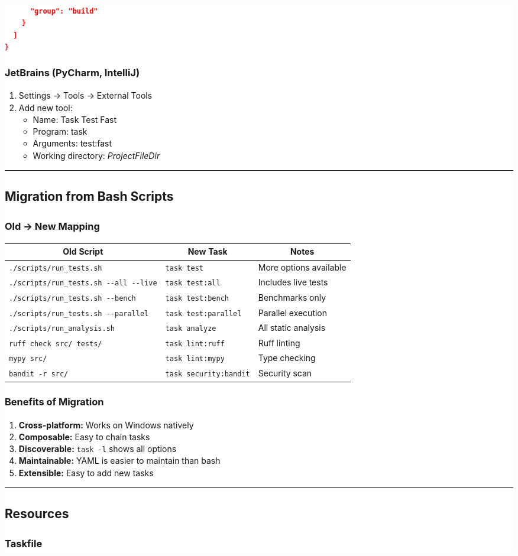```json
      "group": "build"
    }
  ]
}
```

### JetBrains (PyCharm, IntelliJ)

1. Settings → Tools → External Tools
2. Add new tool:
   - Name: Task Test Fast
   - Program: task
   - Arguments: test:fast
   - Working directory: $ProjectFileDir$

---

## Migration from Bash Scripts

### Old → New Mapping

| Old Script | New Task | Notes |
|------------|----------|-------|
| `./scripts/run_tests.sh` | `task test` | More options available |
| `./scripts/run_tests.sh --all --live` | `task test:all` | Includes live tests |
| `./scripts/run_tests.sh --bench` | `task test:bench` | Benchmarks only |
| `./scripts/run_tests.sh --parallel` | `task test:parallel` | Parallel execution |
| `./scripts/run_analysis.sh` | `task analyze` | All static analysis |
| `ruff check src/ tests/` | `task lint:ruff` | Ruff linting |
| `mypy src/` | `task lint:mypy` | Type checking |
| `bandit -r src/` | `task security:bandit` | Security scan |

### Benefits of Migration

1. **Cross-platform:** Works on Windows natively
2. **Composable:** Easy to chain tasks
3. **Discoverable:** `task -l` shows all options
4. **Maintainable:** YAML is easier to maintain than bash
5. **Extensible:** Easy to add new tasks

---

## Resources

### Taskfile
